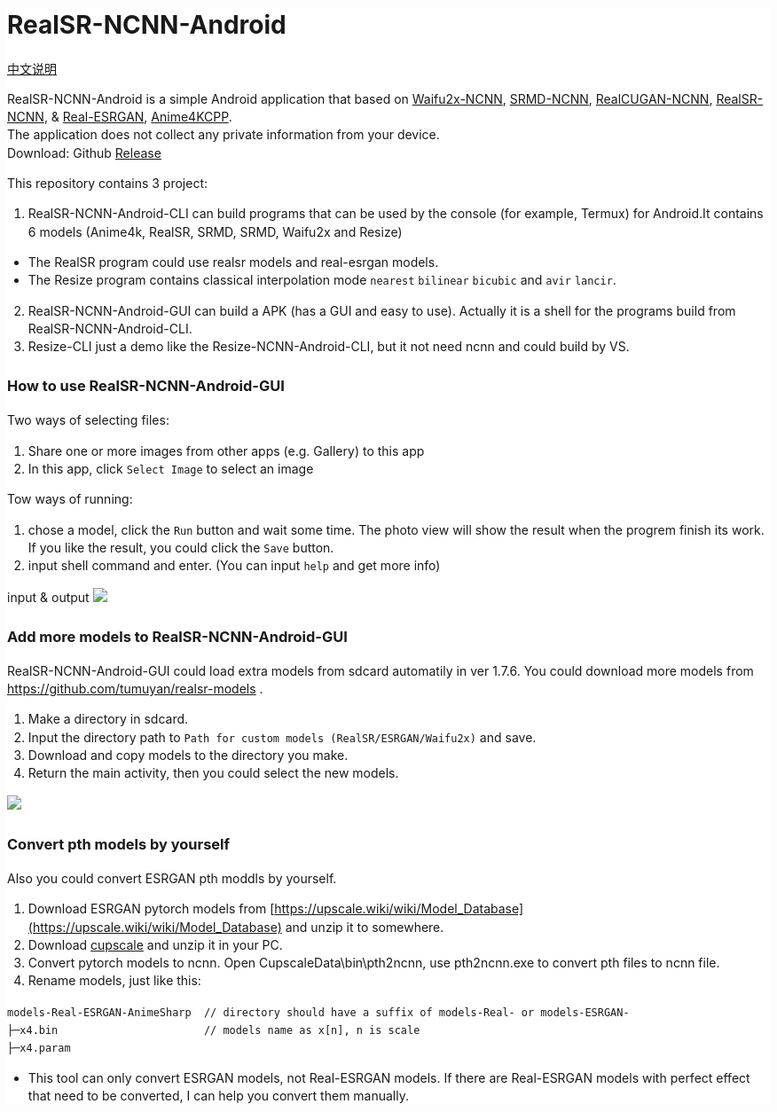 # RealSR-NCNN-Android

[中文说明](https://github.com/tumuyan/RealSR-NCNN-Android/blob/master/README_CHS.md)  

RealSR-NCNN-Android is a simple Android application that based on [Waifu2x-NCNN](https://github.com/nihui/waifu2x-ncnn-vulkan), [SRMD-NCNN](https://github.com/nihui/srmd-ncnn-vulkan), [RealCUGAN-NCNN](https://github.com/nihui/realcugan-ncnn-vulkan), [RealSR-NCNN](https://github.com/nihui/realsr-ncnn-vulkan), & [Real-ESRGAN](https://github.com/xinntao/Real-ESRGAN), [Anime4KCPP](https://github.com/TianZerL/Anime4KCPP).  
The application does not collect any private information from your device.  
Download: Github [Release](https://github.com/tumuyan/RealSR-NCNN-Android/releases) 

This repository contains 3 project:  
1. RealSR-NCNN-Android-CLI can build programs that can be used by the console (for example, Termux) for Android.It contains 6 models (Anime4k, RealSR, SRMD, SRMD, Waifu2x and Resize)   
  - The RealSR program could use realsr models and real-esrgan models.  
  - The Resize program contains classical interpolation mode `nearest` `bilinear` `bicubic` and `avir` `lancir`.
2. RealSR-NCNN-Android-GUI can build a APK (has a GUI and easy to use). Actually it is a shell for the programs build from RealSR-NCNN-Android-CLI.
3. Resize-CLI just a demo like the Resize-NCNN-Android-CLI, but it not need ncnn and could build by VS.

### How to use RealSR-NCNN-Android-GUI
Two ways of selecting files:
1. Share one or more images from other apps (e.g. Gallery) to this app
2. In this app, click `Select Image` to select an image

Tow ways of running:
1. chose a model, click the `Run` button and wait some time. The photo view will show the result when the progrem finish its work. If you like the result, you could click the `Save` button.  
2. input shell command and enter. (You can input `help` and get more info)

input & output
![](Screenshot.jpg)

### Add more models to RealSR-NCNN-Android-GUI
RealSR-NCNN-Android-GUI could load extra models from sdcard automatily in ver 1.7.6. You could download more models from https://github.com/tumuyan/realsr-models .
1. Make a directory in sdcard.
2. Input the directory path to `Path for custom models (RealSR/ESRGAN/Waifu2x)` and save.
3. Download and copy models to the directory you make.
5. Return the main activity, then you could select the new models.

![](Screenshot_models.jpg)

### Convert pth models by yourself
Also you could convert ESRGAN pth moddls by yourself.
1. Download ESRGAN pytorch models from [https://upscale.wiki/wiki/Model_Database](https://upscale.wiki/wiki/Model_Database) and unzip it to somewhere.
2. Download [cupscale](https://github.com/n00mkrad/cupscale) and unzip it in your PC.
3. Convert pytorch models to ncnn. Open CupscaleData\bin\pth2ncnn, use pth2ncnn.exe to convert pth files to ncnn file.
3. Rename models, just like this:
```
models-Real-ESRGAN-AnimeSharp  // directory should have a suffix of models-Real- or models-ESRGAN-
├─x4.bin                       // models name as x[n], n is scale
├─x4.param
```
* This tool can only convert ESRGAN models, not Real-ESRGAN models. If there are Real-ESRGAN models with perfect effect that need to be converted, I can help you convert them manually.
